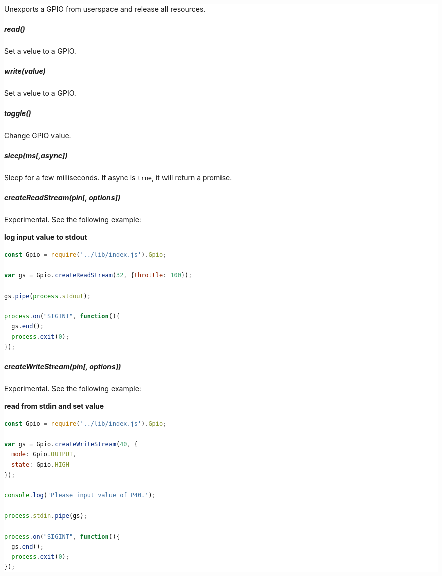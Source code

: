 Unexports a GPIO from userspace and release all resources.

##### read()

Set a velue to a GPIO.

##### write(value) 

Set a velue to a GPIO.

##### toggle()

Change GPIO value.

##### sleep(ms[,async])

Sleep for a few milliseconds. If async is `true`, it will return a promise.

##### createReadStream(pin[, options])

Experimental. See the following example:

**log input value to stdout**

```js
const Gpio = require('../lib/index.js').Gpio;

var gs = Gpio.createReadStream(32, {throttle: 100});

gs.pipe(process.stdout);

process.on("SIGINT", function(){
  gs.end();
  process.exit(0);
});
```

##### createWriteStream(pin[, options])

Experimental. See the following example:

**read from stdin and set value**

```js
const Gpio = require('../lib/index.js').Gpio;

var gs = Gpio.createWriteStream(40, {
  mode: Gpio.OUTPUT,
  state: Gpio.HIGH
});

console.log('Please input value of P40.');

process.stdin.pipe(gs);

process.on("SIGINT", function(){
  gs.end();
  process.exit(0);
});
```
